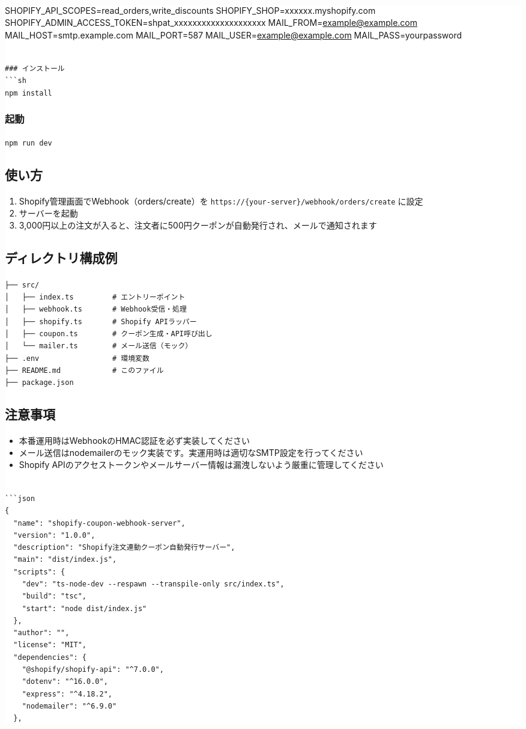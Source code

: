 SHOPIFY_API_SCOPES=read_orders,write_discounts
SHOPIFY_SHOP=xxxxxx.myshopify.com
SHOPIFY_ADMIN_ACCESS_TOKEN=shpat_xxxxxxxxxxxxxxxxxxxx
MAIL_FROM=example@example.com
MAIL_HOST=smtp.example.com
MAIL_PORT=587
MAIL_USER=example@example.com
MAIL_PASS=yourpassword
```

### インストール
```sh
npm install
```

### 起動
```sh
npm run dev
```

## 使い方
1. Shopify管理画面でWebhook（orders/create）を `https://{your-server}/webhook/orders/create` に設定
2. サーバーを起動
3. 3,000円以上の注文が入ると、注文者に500円クーポンが自動発行され、メールで通知されます

## ディレクトリ構成例
```
├── src/
│   ├── index.ts         # エントリーポイント
│   ├── webhook.ts       # Webhook受信・処理
│   ├── shopify.ts       # Shopify APIラッパー
│   ├── coupon.ts        # クーポン生成・API呼び出し
│   └── mailer.ts        # メール送信（モック）
├── .env                 # 環境変数
├── README.md            # このファイル
├── package.json
```

## 注意事項
- 本番運用時はWebhookのHMAC認証を必ず実装してください
- メール送信はnodemailerのモック実装です。実運用時は適切なSMTP設定を行ってください
- Shopify APIのアクセストークンやメールサーバー情報は漏洩しないよう厳重に管理してください

```

```json
{
  "name": "shopify-coupon-webhook-server",
  "version": "1.0.0",
  "description": "Shopify注文連動クーポン自動発行サーバー",
  "main": "dist/index.js",
  "scripts": {
    "dev": "ts-node-dev --respawn --transpile-only src/index.ts",
    "build": "tsc",
    "start": "node dist/index.js"
  },
  "author": "",
  "license": "MIT",
  "dependencies": {
    "@shopify/shopify-api": "^7.0.0",
    "dotenv": "^16.0.0",
    "express": "^4.18.2",
    "nodemailer": "^6.9.0"
  },
```